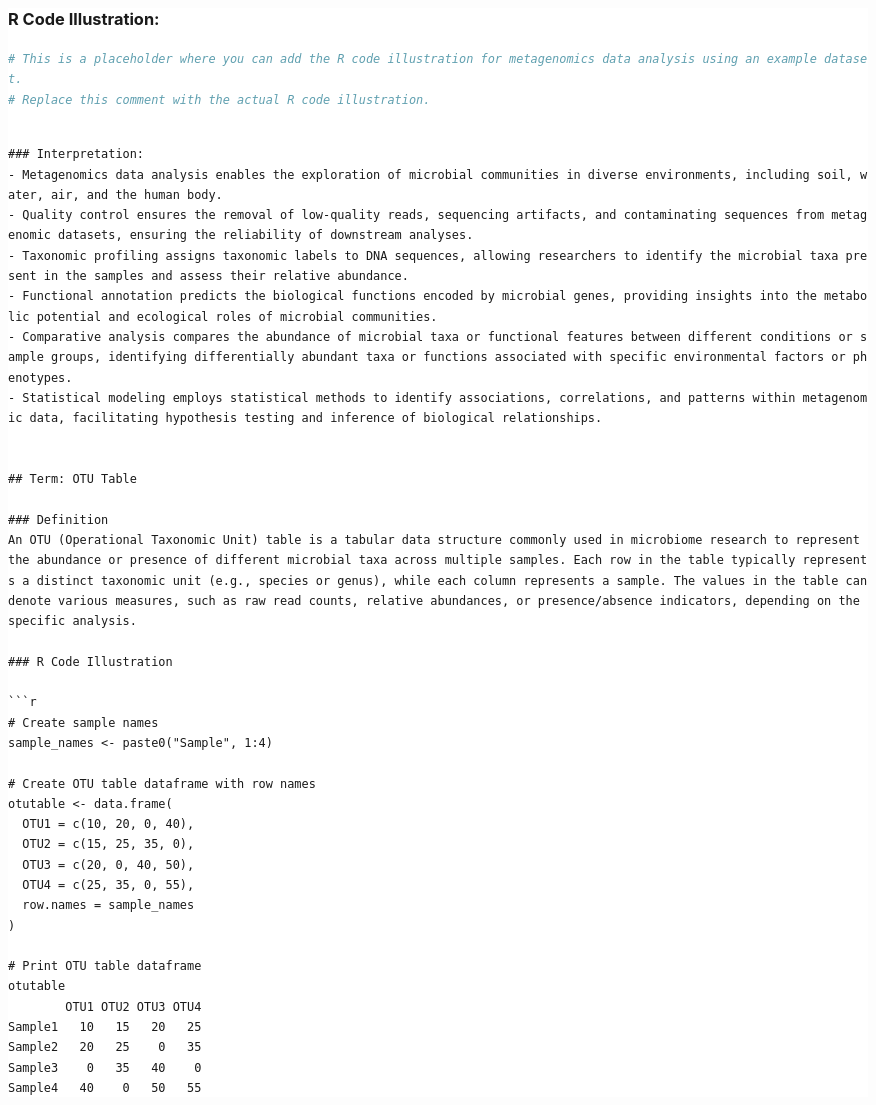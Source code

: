 ### R Code Illustration:


```r
# This is a placeholder where you can add the R code illustration for metagenomics data analysis using an example dataset.
# Replace this comment with the actual R code illustration.

```


```

### Interpretation:
- Metagenomics data analysis enables the exploration of microbial communities in diverse environments, including soil, water, air, and the human body.
- Quality control ensures the removal of low-quality reads, sequencing artifacts, and contaminating sequences from metagenomic datasets, ensuring the reliability of downstream analyses.
- Taxonomic profiling assigns taxonomic labels to DNA sequences, allowing researchers to identify the microbial taxa present in the samples and assess their relative abundance.
- Functional annotation predicts the biological functions encoded by microbial genes, providing insights into the metabolic potential and ecological roles of microbial communities.
- Comparative analysis compares the abundance of microbial taxa or functional features between different conditions or sample groups, identifying differentially abundant taxa or functions associated with specific environmental factors or phenotypes.
- Statistical modeling employs statistical methods to identify associations, correlations, and patterns within metagenomic data, facilitating hypothesis testing and inference of biological relationships.


## Term: OTU Table

### Definition
An OTU (Operational Taxonomic Unit) table is a tabular data structure commonly used in microbiome research to represent the abundance or presence of different microbial taxa across multiple samples. Each row in the table typically represents a distinct taxonomic unit (e.g., species or genus), while each column represents a sample. The values in the table can denote various measures, such as raw read counts, relative abundances, or presence/absence indicators, depending on the specific analysis.

### R Code Illustration

```r
# Create sample names
sample_names <- paste0("Sample", 1:4)

# Create OTU table dataframe with row names
otutable <- data.frame(
  OTU1 = c(10, 20, 0, 40),
  OTU2 = c(15, 25, 35, 0),
  OTU3 = c(20, 0, 40, 50),
  OTU4 = c(25, 35, 0, 55),
  row.names = sample_names
)

# Print OTU table dataframe
otutable
        OTU1 OTU2 OTU3 OTU4
Sample1   10   15   20   25
Sample2   20   25    0   35
Sample3    0   35   40    0
Sample4   40    0   50   55
```
